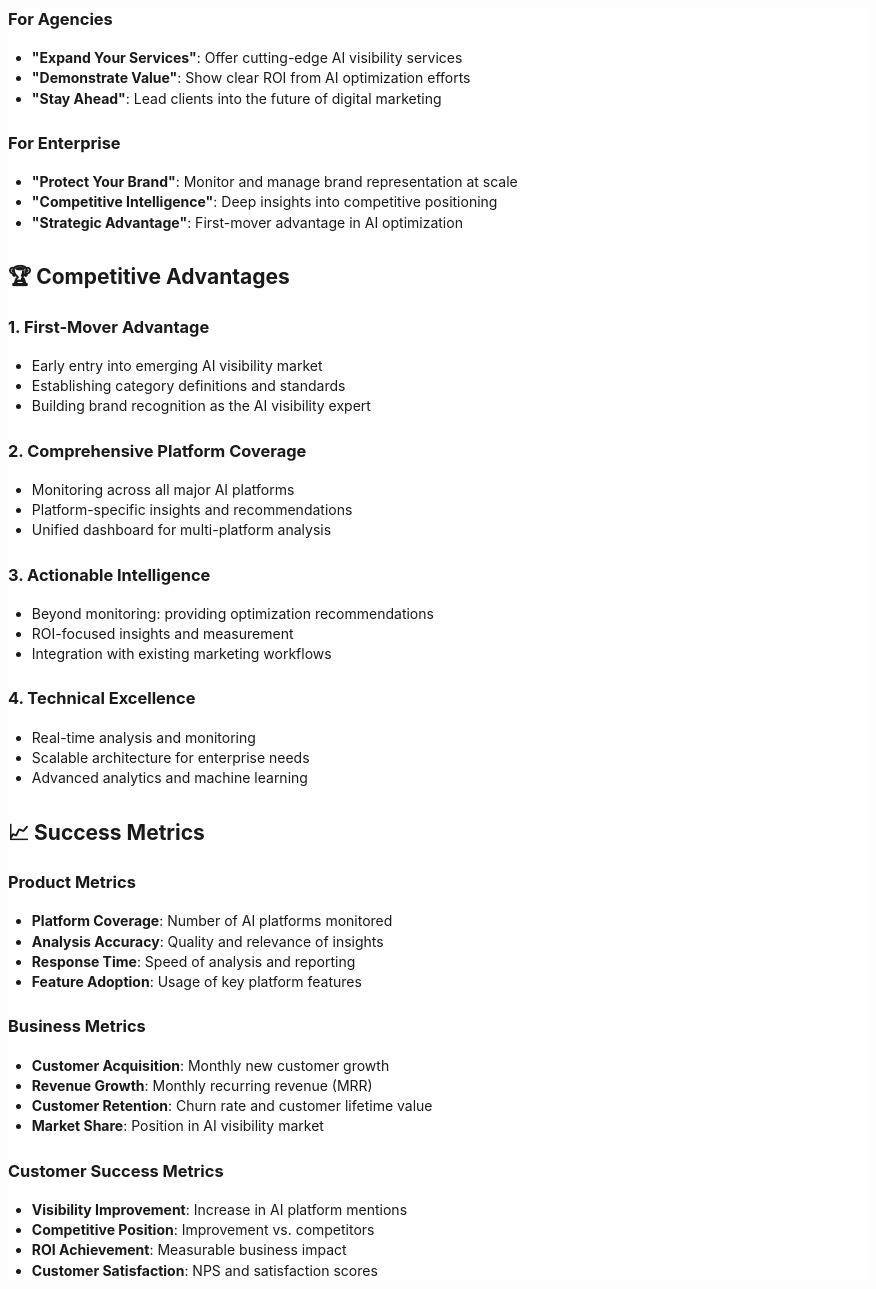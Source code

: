 ### For Agencies
- **"Expand Your Services"**: Offer cutting-edge AI visibility services
- **"Demonstrate Value"**: Show clear ROI from AI optimization efforts
- **"Stay Ahead"**: Lead clients into the future of digital marketing

### For Enterprise
- **"Protect Your Brand"**: Monitor and manage brand representation at scale
- **"Competitive Intelligence"**: Deep insights into competitive positioning
- **"Strategic Advantage"**: First-mover advantage in AI optimization

## 🏆 Competitive Advantages

### 1. **First-Mover Advantage**
- Early entry into emerging AI visibility market
- Establishing category definitions and standards
- Building brand recognition as the AI visibility expert

### 2. **Comprehensive Platform Coverage**
- Monitoring across all major AI platforms
- Platform-specific insights and recommendations
- Unified dashboard for multi-platform analysis

### 3. **Actionable Intelligence**
- Beyond monitoring: providing optimization recommendations
- ROI-focused insights and measurement
- Integration with existing marketing workflows

### 4. **Technical Excellence**
- Real-time analysis and monitoring
- Scalable architecture for enterprise needs
- Advanced analytics and machine learning

## 📈 Success Metrics

### Product Metrics
- **Platform Coverage**: Number of AI platforms monitored
- **Analysis Accuracy**: Quality and relevance of insights
- **Response Time**: Speed of analysis and reporting
- **Feature Adoption**: Usage of key platform features

### Business Metrics
- **Customer Acquisition**: Monthly new customer growth
- **Revenue Growth**: Monthly recurring revenue (MRR)
- **Customer Retention**: Churn rate and customer lifetime value
- **Market Share**: Position in AI visibility market

### Customer Success Metrics
- **Visibility Improvement**: Increase in AI platform mentions
- **Competitive Position**: Improvement vs. competitors
- **ROI Achievement**: Measurable business impact
- **Customer Satisfaction**: NPS and satisfaction scores
